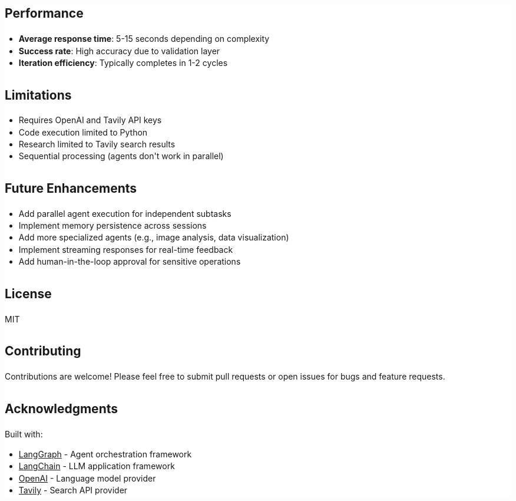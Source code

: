 ## Performance

- **Average response time**: 5-15 seconds depending on complexity
- **Success rate**: High accuracy due to validation layer
- **Iteration efficiency**: Typically completes in 1-2 cycles

## Limitations

- Requires OpenAI and Tavily API keys
- Code execution limited to Python
- Research limited to Tavily search results
- Sequential processing (agents don't work in parallel)

## Future Enhancements

- Add parallel agent execution for independent subtasks
- Implement memory persistence across sessions
- Add more specialized agents (e.g., image analysis, data visualization)
- Implement streaming responses for real-time feedback
- Add human-in-the-loop approval for sensitive operations

## License

MIT

## Contributing

Contributions are welcome! Please feel free to submit pull requests or open issues for bugs and feature requests.

## Acknowledgments

Built with:
- [LangGraph](https://github.com/langchain-ai/langgraph) - Agent orchestration framework
- [LangChain](https://github.com/langchain-ai/langchain) - LLM application framework
- [OpenAI](https://openai.com) - Language model provider
- [Tavily](https://tavily.com) - Search API provider

